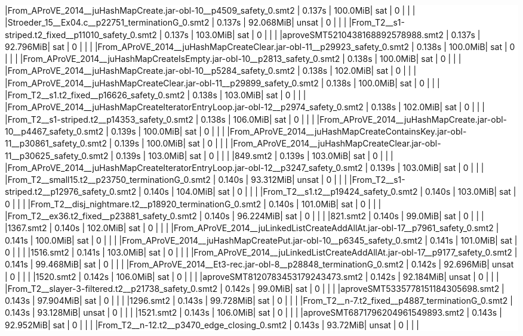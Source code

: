 |From_AProVE_2014__juHashMapCreate.jar-obl-10__p4509_safety_0.smt2 |    0.137s | 100.0MiB| sat | 0 |  |  |
|Stroeder_15__Ex04.c__p22751_terminationG_0.smt2              |    0.137s | 92.068MiB| unsat | 0 |  |  |
|From_T2__s1-striped.t2_fixed__p11010_safety_0.smt2           |    0.137s | 103.0MiB| sat | 0 |  |  |
|aproveSMT5210438168892578988.smt2                            |    0.137s | 92.796MiB| sat | 0 |  |  |
|From_AProVE_2014__juHashMapCreateClear.jar-obl-11__p29923_safety_0.smt2 |    0.138s | 100.0MiB| sat | 0 |  |  |
|From_AProVE_2014__juHashMapCreateIsEmpty.jar-obl-10__p2813_safety_0.smt2 |    0.138s | 100.0MiB| sat | 0 |  |  |
|From_AProVE_2014__juHashMapCreate.jar-obl-10__p5284_safety_0.smt2 |    0.138s | 102.0MiB| sat | 0 |  |  |
|From_AProVE_2014__juHashMapCreateClear.jar-obl-11__p29899_safety_0.smt2 |    0.138s | 100.0MiB| sat | 0 |  |  |
|From_T2__s1.t2_fixed__p16626_safety_0.smt2                   |    0.138s | 103.0MiB| sat | 0 |  |  |
|From_AProVE_2014__juHashMapCreateIteratorEntryLoop.jar-obl-12__p2974_safety_0.smt2 |    0.138s | 102.0MiB| sat | 0 |  |  |
|From_T2__s1-striped.t2__p14353_safety_0.smt2                 |    0.138s | 106.0MiB| sat | 0 |  |  |
|From_AProVE_2014__juHashMapCreate.jar-obl-10__p4467_safety_0.smt2 |    0.139s | 100.0MiB| sat | 0 |  |  |
|From_AProVE_2014__juHashMapCreateContainsKey.jar-obl-11__p30861_safety_0.smt2 |    0.139s | 100.0MiB| sat | 0 |  |  |
|From_AProVE_2014__juHashMapCreateClear.jar-obl-11__p30625_safety_0.smt2 |    0.139s | 103.0MiB| sat | 0 |  |  |
|849.smt2                                                     |    0.139s | 103.0MiB| sat | 0 |  |  |
|From_AProVE_2014__juHashMapCreateIteratorEntryLoop.jar-obl-12__p3247_safety_0.smt2 |    0.139s | 103.0MiB| sat | 0 |  |  |
|From_T2__small15.t2__p23750_terminationG_0.smt2              |    0.140s | 93.312MiB| unsat | 0 |  |  |
|From_T2__s1-striped.t2__p12976_safety_0.smt2                 |    0.140s | 104.0MiB| sat | 0 |  |  |
|From_T2__s1.t2__p19424_safety_0.smt2                         |    0.140s | 103.0MiB| sat | 0 |  |  |
|From_T2__disj_nightmare.t2__p18920_terminationG_0.smt2       |    0.140s | 101.0MiB| sat | 0 |  |  |
|From_T2__ex36.t2_fixed__p23881_safety_0.smt2                 |    0.140s | 96.224MiB| sat | 0 |  |  |
|821.smt2                                                     |    0.140s | 99.0MiB| sat | 0 |  |  |
|1367.smt2                                                    |    0.140s | 102.0MiB| sat | 0 |  |  |
|From_AProVE_2014__juLinkedListCreateAddAllAt.jar-obl-17__p7961_safety_0.smt2 |    0.141s | 100.0MiB| sat | 0 |  |  |
|From_AProVE_2014__juHashMapCreatePut.jar-obl-10__p6345_safety_0.smt2 |    0.141s | 101.0MiB| sat | 0 |  |  |
|1516.smt2                                                    |    0.141s | 103.0MiB| sat | 0 |  |  |
|From_AProVE_2014__juLinkedListCreateAddAllAt.jar-obl-17__p9177_safety_0.smt2 |    0.141s | 99.468MiB| sat | 0 |  |  |
|From_AProVE_2014__Et3-rec.jar-obl-8__p28848_terminationG_0.smt2 |    0.142s | 92.696MiB| unsat | 0 |  |  |
|1520.smt2                                                    |    0.142s | 106.0MiB| sat | 0 |  |  |
|aproveSMT8120783453179243473.smt2                            |    0.142s | 92.184MiB| unsat | 0 |  |  |
|From_T2__slayer-3-filtered.t2__p21738_safety_0.smt2          |    0.142s | 99.0MiB| sat | 0 |  |  |
|aproveSMT5335778151184305698.smt2                            |    0.143s | 97.904MiB| sat | 0 |  |  |
|1296.smt2                                                    |    0.143s | 99.728MiB| sat | 0 |  |  |
|From_T2__n-7.t2_fixed__p4887_terminationG_0.smt2             |    0.143s | 93.128MiB| unsat | 0 |  |  |
|1521.smt2                                                    |    0.143s | 106.0MiB| sat | 0 |  |  |
|aproveSMT6871796204961549893.smt2                            |    0.143s | 92.952MiB| sat | 0 |  |  |
|From_T2__n-12.t2__p3470_edge_closing_0.smt2                  |    0.143s | 93.72MiB| unsat | 0 |  |  |